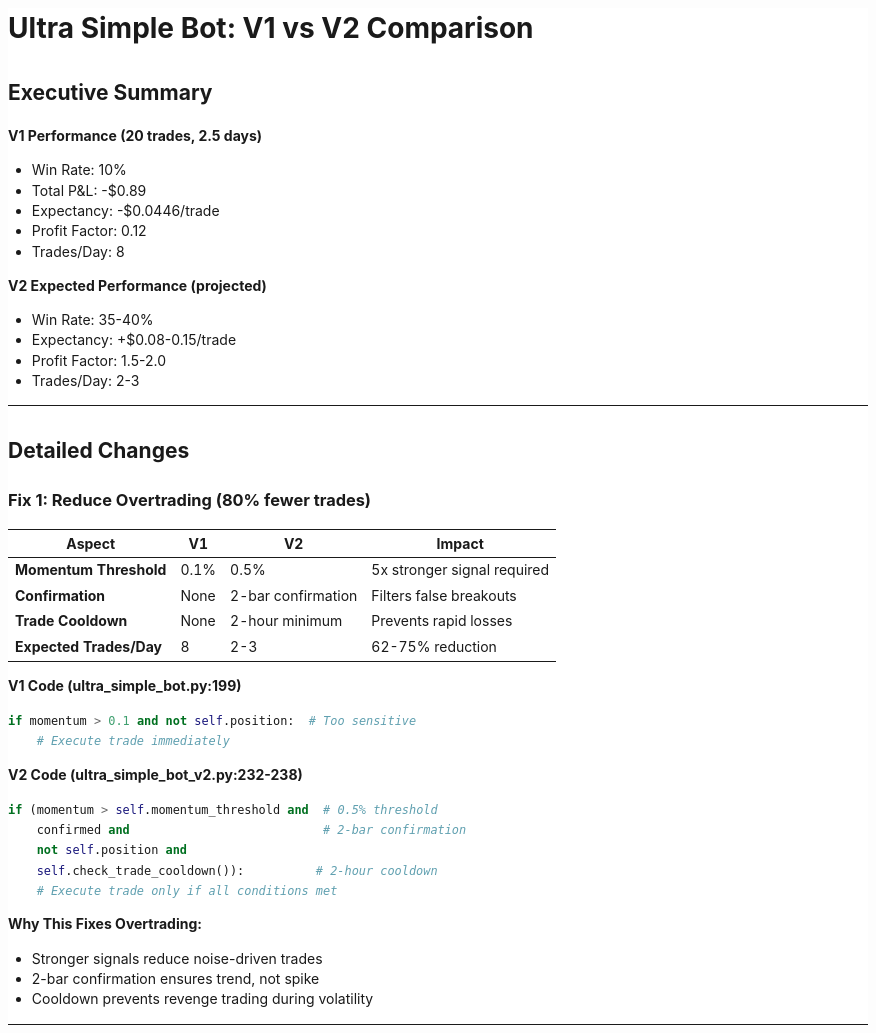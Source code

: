 # Ultra Simple Bot: V1 vs V2 Comparison

## Executive Summary

**V1 Performance (20 trades, 2.5 days)**
- Win Rate: 10%
- Total P&L: -$0.89
- Expectancy: -$0.0446/trade
- Profit Factor: 0.12
- Trades/Day: 8

**V2 Expected Performance (projected)**
- Win Rate: 35-40%
- Expectancy: +$0.08-0.15/trade
- Profit Factor: 1.5-2.0
- Trades/Day: 2-3

---

## Detailed Changes

### Fix 1: Reduce Overtrading (80% fewer trades)

| Aspect | V1 | V2 | Impact |
|--------|----|----|--------|
| **Momentum Threshold** | 0.1% | 0.5% | 5x stronger signal required |
| **Confirmation** | None | 2-bar confirmation | Filters false breakouts |
| **Trade Cooldown** | None | 2-hour minimum | Prevents rapid losses |
| **Expected Trades/Day** | 8 | 2-3 | 62-75% reduction |

**V1 Code (ultra_simple_bot.py:199)**
```python
if momentum > 0.1 and not self.position:  # Too sensitive
    # Execute trade immediately
```

**V2 Code (ultra_simple_bot_v2.py:232-238)**
```python
if (momentum > self.momentum_threshold and  # 0.5% threshold
    confirmed and                           # 2-bar confirmation
    not self.position and
    self.check_trade_cooldown()):          # 2-hour cooldown
    # Execute trade only if all conditions met
```

**Why This Fixes Overtrading:**
- Stronger signals reduce noise-driven trades
- 2-bar confirmation ensures trend, not spike
- Cooldown prevents revenge trading during volatility

---